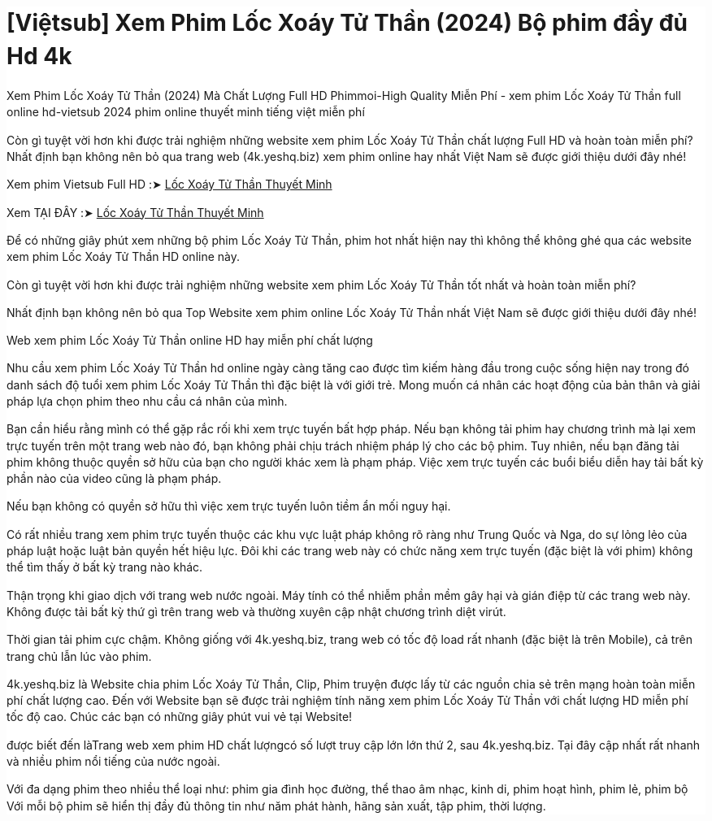 # [Việtsub] Xem Phim Lốc Xoáy Tử Thần (2024) Bộ phim đầy đủ Hd 4k

Xem Phim Lốc Xoáy Tử Thần (2024) Mà Chất Lượng Full HD Phimmoi-High Quality Miễn Phí - xem phim Lốc Xoáy Tử Thần full online hd-vietsub 2024 phim online thuyết minh tiếng việt miễn phí

Còn gì tuyệt vời hơn khi được trải nghiệm những website xem phim Lốc Xoáy Tử Thần chất lượng Full HD và hoàn toàn miễn phí? Nhất định bạn không nên bỏ qua trang web (4k.yeshq.biz) xem phim online hay nhất Việt Nam sẽ được giới thiệu dưới đây nhé!

Xem phim Vietsub Full HD :➤ [Lốc Xoáy Tử Thần Thuyết Minh](https://4k.yeshq.biz/vi/movie/718821)

Xem TẠI ĐÂY :➤ [Lốc Xoáy Tử Thần Thuyết Minh](https://flix.dcine.pro/vi/movie/718821)

Để có những giây phút xem những bộ phim Lốc Xoáy Tử Thần, phim hot nhất hiện nay thì không thể không ghé qua các website xem phim Lốc Xoáy Tử Thần HD online này.

Còn gì tuyệt vời hơn khi được trải nghiệm những website xem phim Lốc Xoáy Tử Thần tốt nhất và hoàn toàn miễn phí?

Nhất định bạn không nên bỏ qua Top Website xem phim online Lốc Xoáy Tử Thần nhất Việt Nam sẽ được giới thiệu dưới đây nhé!

Web xem phim Lốc Xoáy Tử Thần online HD hay miễn phí chất lượng

Nhu cầu xem phim Lốc Xoáy Tử Thần hd online ngày càng tăng cao được tìm kiếm hàng đầu trong cuộc sống hiện nay trong đó danh sách độ tuổi xem phim Lốc Xoáy Tử Thần thì đặc biệt là với giới trẻ. Mong muốn cá nhân các hoạt động của bản thân và giải pháp lựa chọn phim theo nhu cầu cá nhân của mình.

Bạn cần hiểu rằng mình có thể gặp rắc rối khi xem trực tuyến bất hợp pháp. Nếu bạn không tải phim hay chương trình mà lại xem trực tuyến trên một trang web nào đó, bạn không phải chịu trách nhiệm pháp lý cho các bộ phim. Tuy nhiên, nếu bạn đăng tải phim không thuộc quyền sở hữu của bạn cho người khác xem là phạm pháp. Việc xem trực tuyến các buổi biểu diễn hay tải bất kỳ phần nào của video cũng là phạm pháp.

Nếu bạn không có quyền sở hữu thì việc xem trực tuyến luôn tiềm ẩn mối nguy hại.

Có rất nhiều trang xem phim trực tuyến thuộc các khu vực luật pháp không rõ ràng như Trung Quốc và Nga, do sự lỏng lẻo của pháp luật hoặc luật bản quyền hết hiệu lực. Đôi khi các trang web này có chức năng xem trực tuyến (đặc biệt là với phim) không thể tìm thấy ở bất kỳ trang nào khác.

Thận trọng khi giao dịch với trang web nước ngoài. Máy tính có thể nhiễm phần mềm gây hại và gián điệp từ các trang web này. Không được tải bất kỳ thứ gì trên trang web và thường xuyên cập nhật chương trình diệt virút.

Thời gian tải phim cực chậm. Không giống với 4k.yeshq.biz, trang web có tốc độ load rất nhanh (đặc biệt là trên Mobile), cả trên trang chủ lẫn lúc vào phim.

4k.yeshq.biz là Website chia phim Lốc Xoáy Tử Thần, Clip, Phim truyện được lấy từ các nguồn chia sẻ trên mạng hoàn toàn miễn phí chất lượng cao. Đến với Website bạn sẽ được trải nghiệm tính năng xem phim Lốc Xoáy Tử Thần với chất lượng HD miễn phí tốc độ cao. Chúc các bạn có những giây phút vui vẻ tại Website!

được biết đến làTrang web xem phim HD chất lượngcó số lượt truy cập lớn lớn thứ 2, sau 4k.yeshq.biz. Tại đây cập nhất rất nhanh và nhiều phim nổi tiếng của nước ngoài.

Với đa dạng phim theo nhiều thể loại như: phim gia đình học đường, thể thao âm nhạc, kinh di, phim hoạt hình, phim lẻ, phim bộ Với mỗi bộ phim sẽ hiển thị đầy đủ thông tin như năm phát hành, hãng sản xuất, tập phim, thời lượng.
